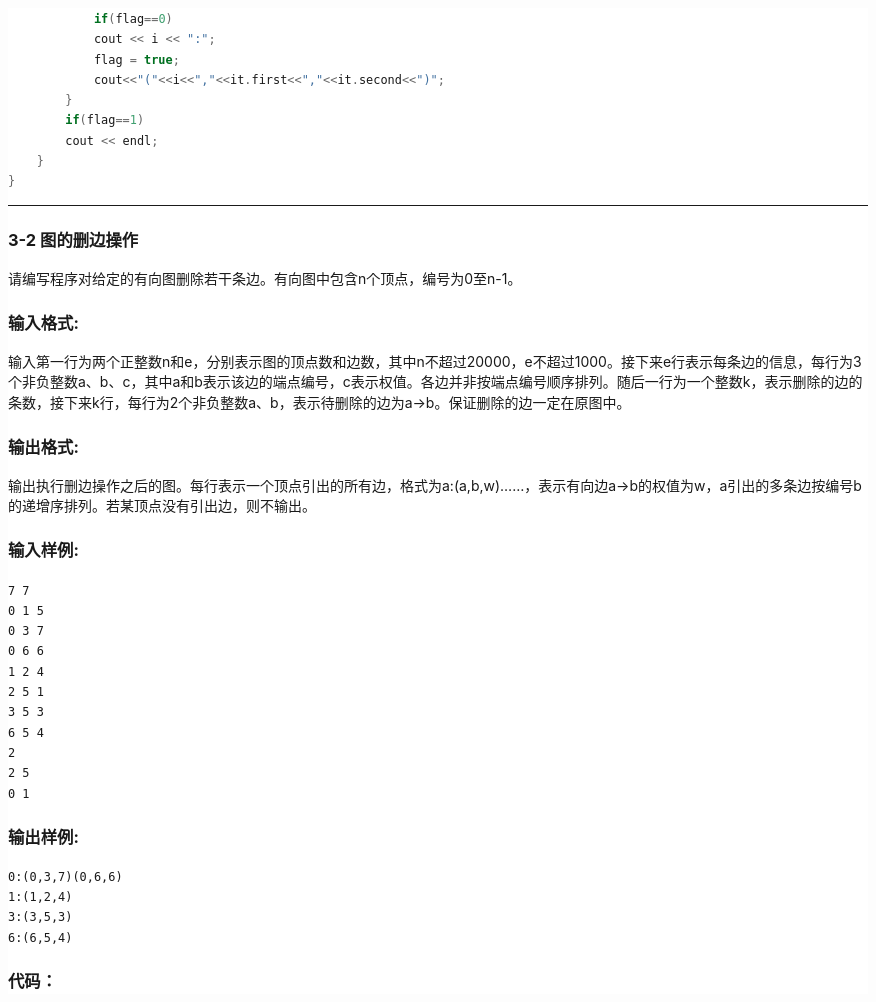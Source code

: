```c++
			if(flag==0)
			cout << i << ":";
			flag = true;
			cout<<"("<<i<<","<<it.first<<","<<it.second<<")";
		}
		if(flag==1)
		cout << endl;
	}
}

```

---------------------------

### 3-2 图的删边操作

请编写程序对给定的有向图删除若干条边。有向图中包含n个顶点，编号为0至n-1。

### 输入格式:

输入第一行为两个正整数n和e，分别表示图的顶点数和边数，其中n不超过20000，e不超过1000。接下来e行表示每条边的信息，每行为3个非负整数a、b、c，其中a和b表示该边的端点编号，c表示权值。各边并非按端点编号顺序排列。随后一行为一个整数k，表示删除的边的条数，接下来k行，每行为2个非负整数a、b，表示待删除的边为a->b。保证删除的边一定在原图中。

### 输出格式:

输出执行删边操作之后的图。每行表示一个顶点引出的所有边，格式为a:(a,b,w)……，表示有向边a->b的权值为w，a引出的多条边按编号b的递增序排列。若某顶点没有引出边，则不输出。

### 输入样例:

```in
7 7
0 1 5
0 3 7
0 6 6
1 2 4
2 5 1
3 5 3
6 5 4
2
2 5
0 1
```

### 输出样例:

```out
0:(0,3,7)(0,6,6)
1:(1,2,4)
3:(3,5,3)
6:(6,5,4)
```

### 代码：
